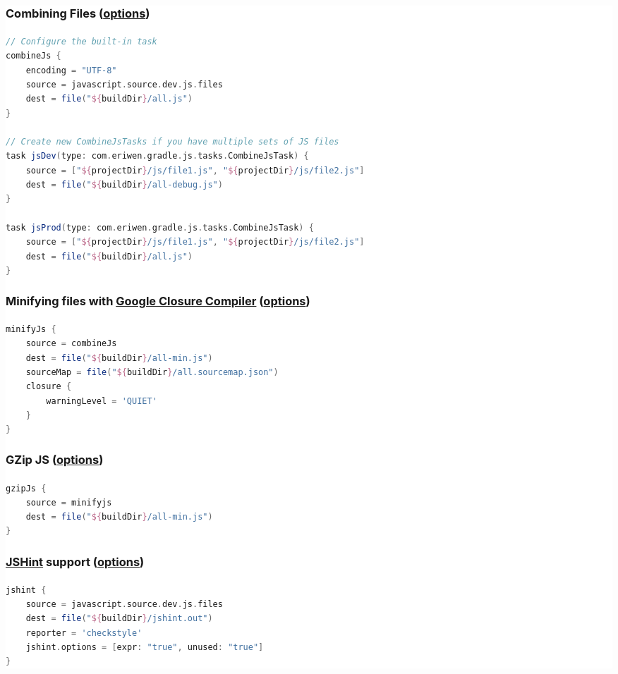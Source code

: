 ### Combining Files ([options](#combinejs))
```groovy
// Configure the built-in task
combineJs {
    encoding = "UTF-8"
    source = javascript.source.dev.js.files
    dest = file("${buildDir}/all.js")
}

// Create new CombineJsTasks if you have multiple sets of JS files
task jsDev(type: com.eriwen.gradle.js.tasks.CombineJsTask) {
    source = ["${projectDir}/js/file1.js", "${projectDir}/js/file2.js"]
    dest = file("${buildDir}/all-debug.js")
}

task jsProd(type: com.eriwen.gradle.js.tasks.CombineJsTask) {
    source = ["${projectDir}/js/file1.js", "${projectDir}/js/file2.js"]
    dest = file("${buildDir}/all.js")
}
```

### Minifying files with [Google Closure Compiler](https://github.com/google/closure-compiler) ([options](#minifyjs-uses-the-google-closure-compiler))
```groovy
minifyJs {
    source = combineJs
    dest = file("${buildDir}/all-min.js")
    sourceMap = file("${buildDir}/all.sourcemap.json")
    closure {
        warningLevel = 'QUIET'
    }
}
```

### GZip JS ([options](#gzipjs))
```groovy
gzipJs {
    source = minifyjs
    dest = file("${buildDir}/all-min.js")
}
```

### [JSHint](http://jshint.com) support ([options](#jshint))
```groovy
jshint {
    source = javascript.source.dev.js.files
    dest = file("${buildDir}/jshint.out")
    reporter = 'checkstyle'
    jshint.options = [expr: "true", unused: "true"]
}
```
